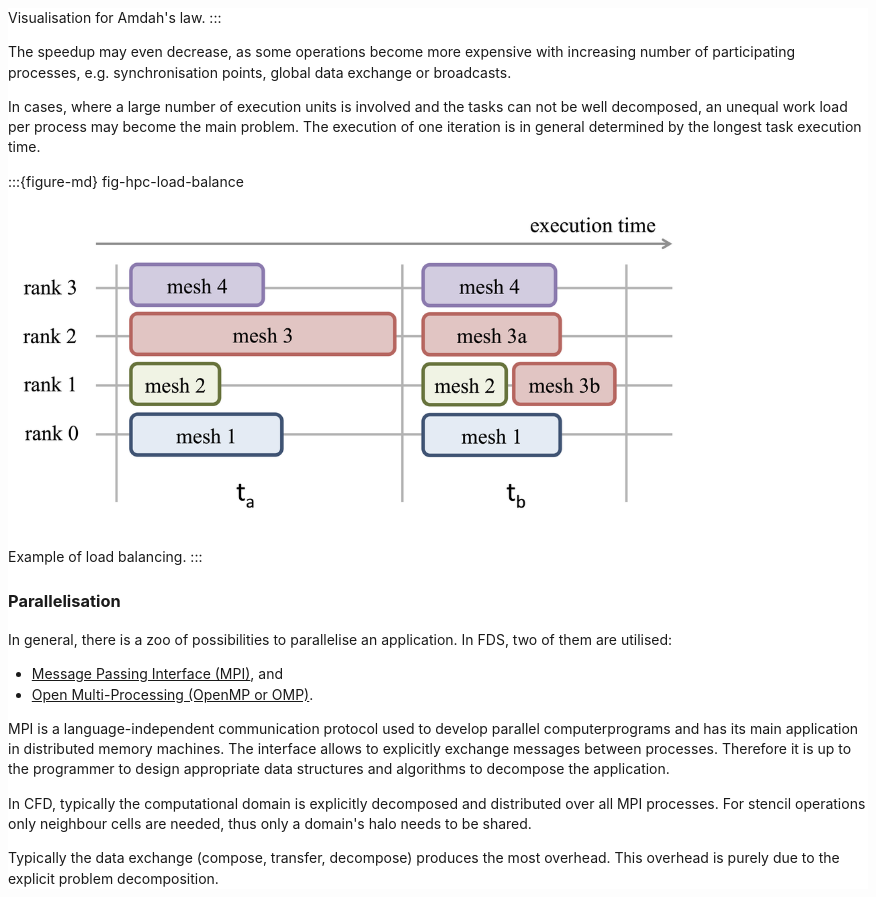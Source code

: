 Visualisation for Amdah's law.
:::

The speedup may even decrease, as some operations become more expensive with increasing number of participating processes, e.g. synchronisation points, global data exchange or broadcasts. 

In cases, where a large number of execution units is involved and the tasks can not be well decomposed, an unequal work load per process may become the main problem. The execution of one iteration is in general determined by the longest task execution time.

:::{figure-md} fig-hpc-load-balance
<img src="figs/load_balance.png" width="80%">

Example of load balancing.
:::

### Parallelisation

In general, there is a zoo of possibilities to parallelise an application. In FDS, two of them are utilised:
* [Message Passing Interface (MPI)](https://en.wikipedia.org/wiki/Message_Passing_Interface), and
* [Open Multi-Processing (OpenMP or OMP)](https://en.wikipedia.org/wiki/OpenMP).

MPI is a language-independent communication protocol used to develop parallel computerprograms and has its main application  in distributed memory machines. The interface allows to explicitly exchange messages between processes. Therefore it is up to the programmer to design appropriate data structures and algorithms to decompose the application.

In CFD, typically the computational domain is explicitly decomposed and distributed over all MPI processes. For stencil operations only neighbour cells are needed, thus only a domain's halo needs to be shared.

Typically the data exchange (compose, transfer, decompose) produces the most overhead. This overhead is purely due to the explicit problem decomposition.
